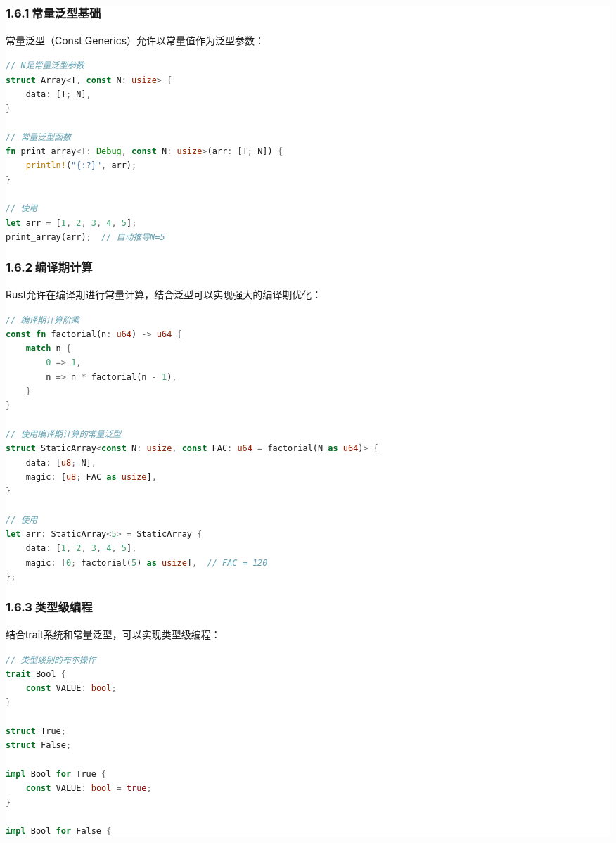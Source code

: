 ### 1.6.1 常量泛型基础

常量泛型（Const Generics）允许以常量值作为泛型参数：

```rust
// N是常量泛型参数
struct Array<T, const N: usize> {
    data: [T; N],
}

// 常量泛型函数
fn print_array<T: Debug, const N: usize>(arr: [T; N]) {
    println!("{:?}", arr);
}

// 使用
let arr = [1, 2, 3, 4, 5];
print_array(arr);  // 自动推导N=5

```

### 1.6.2 编译期计算

Rust允许在编译期进行常量计算，结合泛型可以实现强大的编译期优化：

```rust
// 编译期计算阶乘
const fn factorial(n: u64) -> u64 {
    match n {
        0 => 1,
        n => n * factorial(n - 1),
    }
}

// 使用编译期计算的常量泛型
struct StaticArray<const N: usize, const FAC: u64 = factorial(N as u64)> {
    data: [u8; N],
    magic: [u8; FAC as usize],
}

// 使用
let arr: StaticArray<5> = StaticArray {
    data: [1, 2, 3, 4, 5],
    magic: [0; factorial(5) as usize],  // FAC = 120
};

```

### 1.6.3 类型级编程

结合trait系统和常量泛型，可以实现类型级编程：

```rust
// 类型级别的布尔操作
trait Bool {
    const VALUE: bool;
}

struct True;
struct False;

impl Bool for True {
    const VALUE: bool = true;
}

impl Bool for False {
```